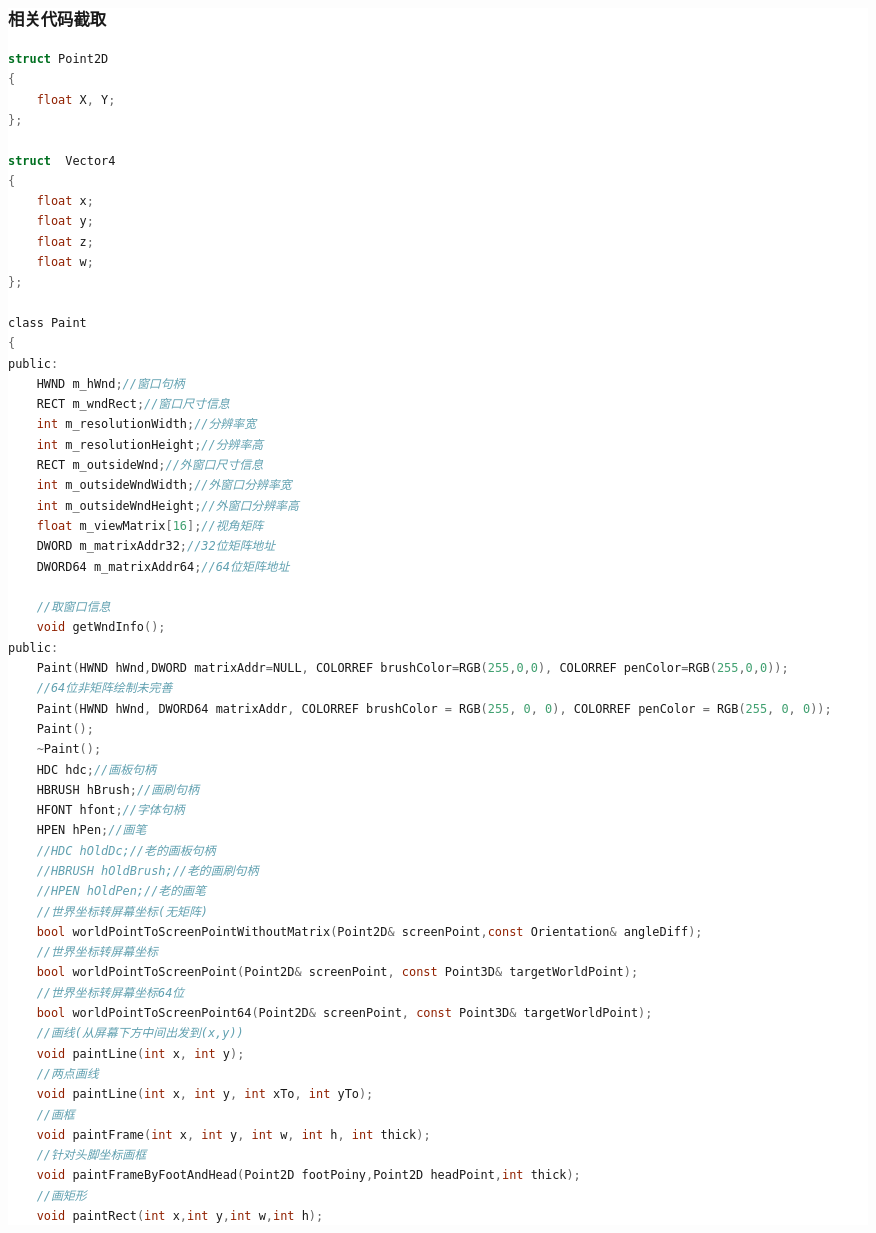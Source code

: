 ### 相关代码截取

```c
struct Point2D
{
	float X, Y;
};

struct  Vector4 
{
	float x;
	float y;
	float z;
	float w;
};

class Paint
{
public:
	HWND m_hWnd;//窗口句柄
	RECT m_wndRect;//窗口尺寸信息
	int m_resolutionWidth;//分辨率宽
	int m_resolutionHeight;//分辨率高
	RECT m_outsideWnd;//外窗口尺寸信息
	int m_outsideWndWidth;//外窗口分辨率宽
	int m_outsideWndHeight;//外窗口分辨率高
	float m_viewMatrix[16];//视角矩阵
	DWORD m_matrixAddr32;//32位矩阵地址
	DWORD64 m_matrixAddr64;//64位矩阵地址

	//取窗口信息
	void getWndInfo();
public:
	Paint(HWND hWnd,DWORD matrixAddr=NULL, COLORREF brushColor=RGB(255,0,0), COLORREF penColor=RGB(255,0,0));
	//64位非矩阵绘制未完善
	Paint(HWND hWnd, DWORD64 matrixAddr, COLORREF brushColor = RGB(255, 0, 0), COLORREF penColor = RGB(255, 0, 0));
	Paint();
	~Paint();
	HDC hdc;//画板句柄
	HBRUSH hBrush;//画刷句柄
	HFONT hfont;//字体句柄
	HPEN hPen;//画笔
	//HDC hOldDc;//老的画板句柄
	//HBRUSH hOldBrush;//老的画刷句柄
	//HPEN hOldPen;//老的画笔
	//世界坐标转屏幕坐标(无矩阵)
	bool worldPointToScreenPointWithoutMatrix(Point2D& screenPoint,const Orientation& angleDiff);
	//世界坐标转屏幕坐标
	bool worldPointToScreenPoint(Point2D& screenPoint, const Point3D& targetWorldPoint);
	//世界坐标转屏幕坐标64位
	bool worldPointToScreenPoint64(Point2D& screenPoint, const Point3D& targetWorldPoint);
	//画线(从屏幕下方中间出发到(x,y))
	void paintLine(int x, int y);
	//两点画线
	void paintLine(int x, int y, int xTo, int yTo);
	//画框
	void paintFrame(int x, int y, int w, int h, int thick);
	//针对头脚坐标画框
	void paintFrameByFootAndHead(Point2D footPoiny,Point2D headPoint,int thick);
	//画矩形
	void paintRect(int x,int y,int w,int h);
```

[x64dbg快捷键]: https://www.52pojie.cn/thread-227097-1-1.html
[3线性代数本质系列]: https://www.bilibili.com/video/BV1ys411472E?spm_id_from=333.999.0.0
[上帝视角看gpu系列(有助于理解矩阵算法)]: https://space.bilibili.com/2055684362/channel/collectiondetail?sid=318149
[矩阵变换总结]: https://www.cnblogs.com/moxiaotao/p/11205082.html
[cf思路]: https://bbs.pediy.com/thread-251836.htm